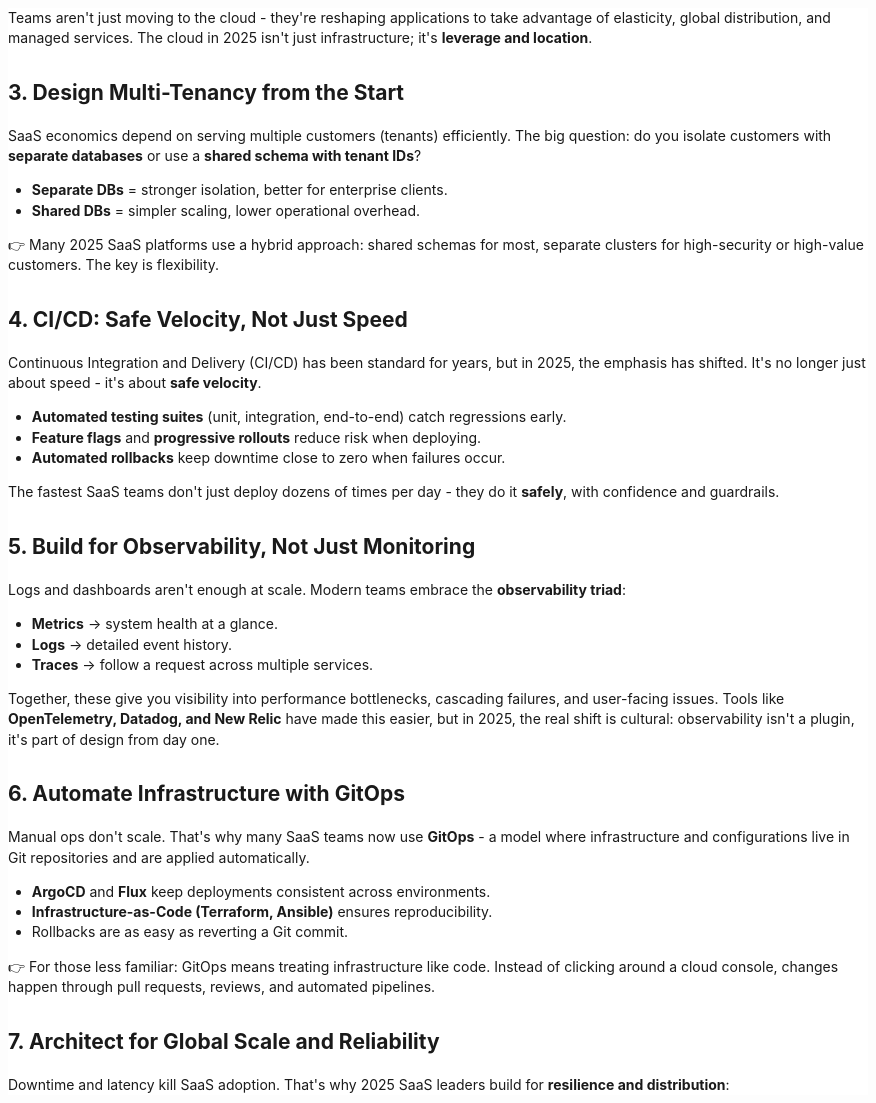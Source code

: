 Teams aren't just moving to the cloud - they're reshaping applications to take advantage of elasticity, global distribution, and managed services. The cloud in 2025 isn't just infrastructure; it's **leverage and location**.

## **3\. Design Multi-Tenancy from the Start**

SaaS economics depend on serving multiple customers (tenants) efficiently. The big question: do you isolate customers with **separate databases** or use a **shared schema with tenant IDs**?

- **Separate DBs** = stronger isolation, better for enterprise clients.
- **Shared DBs** = simpler scaling, lower operational overhead.

👉 Many 2025 SaaS platforms use a hybrid approach: shared schemas for most, separate clusters for high-security or high-value customers. The key is flexibility.

## **4\. CI/CD: Safe Velocity, Not Just Speed**

Continuous Integration and Delivery (CI/CD) has been standard for years, but in 2025, the emphasis has shifted. It's no longer just about speed - it's about **safe velocity**.

- **Automated testing suites** (unit, integration, end-to-end) catch regressions early.
- **Feature flags** and **progressive rollouts** reduce risk when deploying.
- **Automated rollbacks** keep downtime close to zero when failures occur.

The fastest SaaS teams don't just deploy dozens of times per day - they do it **safely**, with confidence and guardrails.

## **5\. Build for Observability, Not Just Monitoring**

Logs and dashboards aren't enough at scale. Modern teams embrace the **observability triad**:

- **Metrics** → system health at a glance.
- **Logs** → detailed event history.
- **Traces** → follow a request across multiple services.

Together, these give you visibility into performance bottlenecks, cascading failures, and user-facing issues. Tools like **OpenTelemetry, Datadog, and New Relic** have made this easier, but in 2025, the real shift is cultural: observability isn't a plugin, it's part of design from day one.

## **6\. Automate Infrastructure with GitOps**

Manual ops don't scale. That's why many SaaS teams now use **GitOps** - a model where infrastructure and configurations live in Git repositories and are applied automatically.

- **ArgoCD** and **Flux** keep deployments consistent across environments.
- **Infrastructure-as-Code (Terraform, Ansible)** ensures reproducibility.
- Rollbacks are as easy as reverting a Git commit.

👉 For those less familiar: GitOps means treating infrastructure like code. Instead of clicking around a cloud console, changes happen through pull requests, reviews, and automated pipelines.

## **7\. Architect for Global Scale and Reliability**

Downtime and latency kill SaaS adoption. That's why 2025 SaaS leaders build for **resilience and distribution**:
